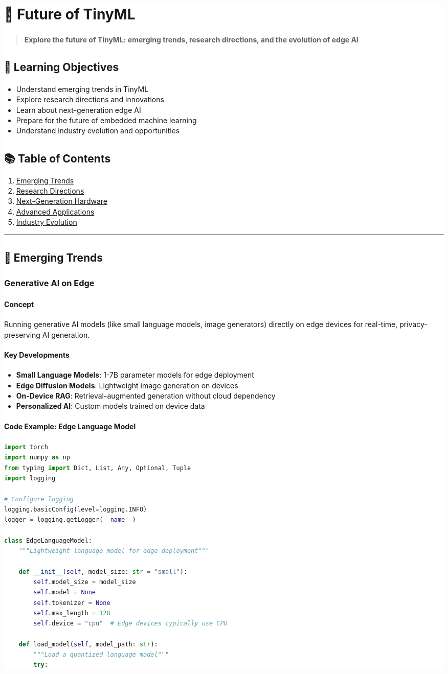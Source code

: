 # 🚀 **Future of TinyML**

> **Explore the future of TinyML: emerging trends, research directions, and the evolution of edge AI**

## 🎯 **Learning Objectives**

- Understand emerging trends in TinyML
- Explore research directions and innovations
- Learn about next-generation edge AI
- Prepare for the future of embedded machine learning
- Understand industry evolution and opportunities

## 📚 **Table of Contents**

1. [Emerging Trends](#emerging-trends)
2. [Research Directions](#research-directions)
3. [Next-Generation Hardware](#next-generation-hardware)
4. [Advanced Applications](#advanced-applications)
5. [Industry Evolution](#industry-evolution)

---

## 🌟 **Emerging Trends**

### **Generative AI on Edge**

#### **Concept**
Running generative AI models (like small language models, image generators) directly on edge devices for real-time, privacy-preserving AI generation.

#### **Key Developments**
- **Small Language Models**: 1-7B parameter models for edge deployment
- **Edge Diffusion Models**: Lightweight image generation on devices
- **On-Device RAG**: Retrieval-augmented generation without cloud dependency
- **Personalized AI**: Custom models trained on device data

#### **Code Example: Edge Language Model**

```python
import torch
import numpy as np
from typing import Dict, List, Any, Optional, Tuple
import logging

# Configure logging
logging.basicConfig(level=logging.INFO)
logger = logging.getLogger(__name__)

class EdgeLanguageModel:
    """Lightweight language model for edge deployment"""
    
    def __init__(self, model_size: str = "small"):
        self.model_size = model_size
        self.model = None
        self.tokenizer = None
        self.max_length = 128
        self.device = "cpu"  # Edge devices typically use CPU
        
    def load_model(self, model_path: str):
        """Load a quantized language model"""
        try:
```